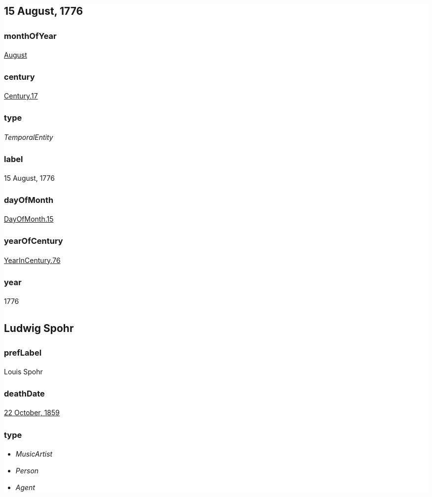 ## 15 August, 1776

### monthOfYear


[August](#August)

### century


[Century.17](#Century.17)

### type


*TemporalEntity*

### label


15 August, 1776

### dayOfMonth


[DayOfMonth.15](#DayOfMonth.15)

### yearOfCentury


[YearInCentury.76](#YearInCentury.76)

### year


1776

## Ludwig Spohr

### prefLabel


Louis Spohr

### deathDate


[22 October, 1859](#22-October-1859)

### type

 - *MusicArtist*

 - *Person*

 - *Agent*
